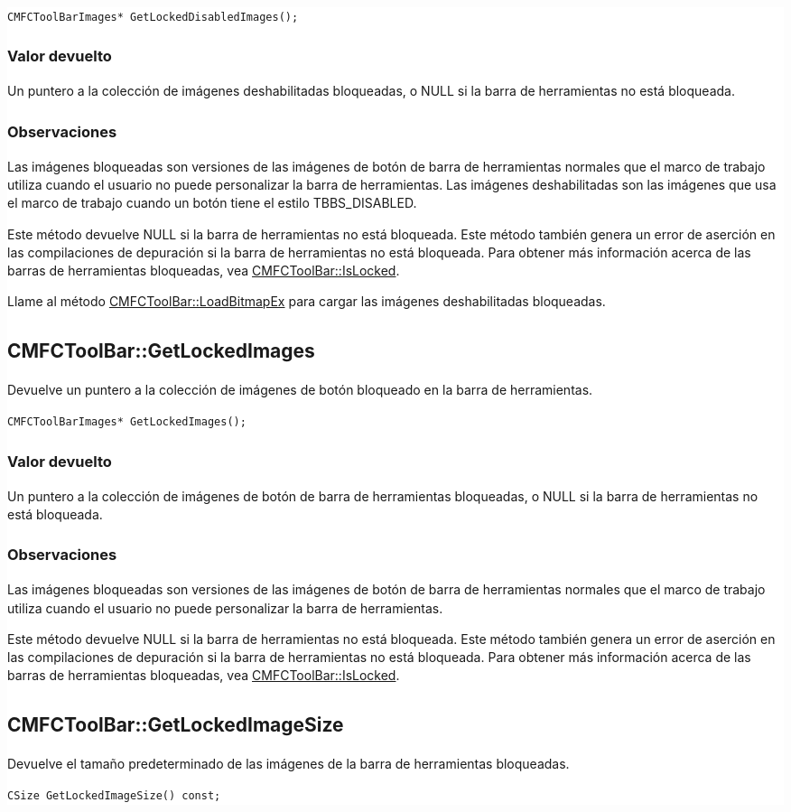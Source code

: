 ```
CMFCToolBarImages* GetLockedDisabledImages();
```

### <a name="return-value"></a>Valor devuelto

Un puntero a la colección de imágenes deshabilitadas bloqueadas, o NULL si la barra de herramientas no está bloqueada.

### <a name="remarks"></a>Observaciones

Las imágenes bloqueadas son versiones de las imágenes de botón de barra de herramientas normales que el marco de trabajo utiliza cuando el usuario no puede personalizar la barra de herramientas. Las imágenes deshabilitadas son las imágenes que usa el marco de trabajo cuando un botón tiene el estilo TBBS_DISABLED.

Este método devuelve NULL si la barra de herramientas no está bloqueada. Este método también genera un error de aserción en las compilaciones de depuración si la barra de herramientas no está bloqueada. Para obtener más información acerca de las barras de herramientas bloqueadas, vea [CMFCToolBar::IsLocked](#islocked).

Llame al método [CMFCToolBar::LoadBitmapEx](#loadbitmapex) para cargar las imágenes deshabilitadas bloqueadas.

## <a name="cmfctoolbargetlockedimages"></a><a name="getlockedimages"></a>CMFCToolBar::GetLockedImages

Devuelve un puntero a la colección de imágenes de botón bloqueado en la barra de herramientas.

```
CMFCToolBarImages* GetLockedImages();
```

### <a name="return-value"></a>Valor devuelto

Un puntero a la colección de imágenes de botón de barra de herramientas bloqueadas, o NULL si la barra de herramientas no está bloqueada.

### <a name="remarks"></a>Observaciones

Las imágenes bloqueadas son versiones de las imágenes de botón de barra de herramientas normales que el marco de trabajo utiliza cuando el usuario no puede personalizar la barra de herramientas.

Este método devuelve NULL si la barra de herramientas no está bloqueada. Este método también genera un error de aserción en las compilaciones de depuración si la barra de herramientas no está bloqueada. Para obtener más información acerca de las barras de herramientas bloqueadas, vea [CMFCToolBar::IsLocked](#islocked).

## <a name="cmfctoolbargetlockedimagesize"></a><a name="getlockedimagesize"></a>CMFCToolBar::GetLockedImageSize

Devuelve el tamaño predeterminado de las imágenes de la barra de herramientas bloqueadas.

```
CSize GetLockedImageSize() const;
```
